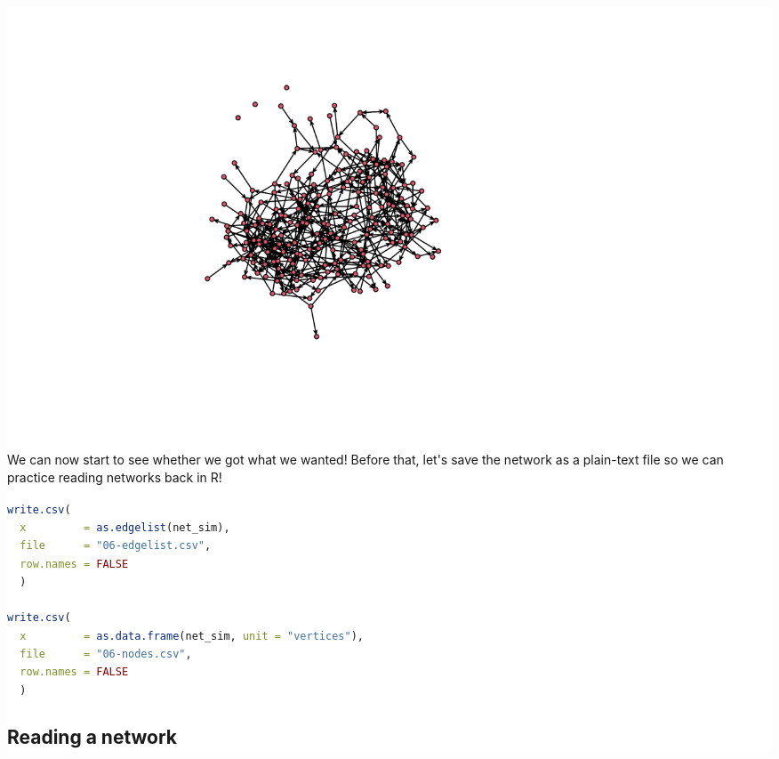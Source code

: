 <img src="part-01-06-network-simulation-and-viz_files/figure-html/06-first-fig-1.png" width="672" />

We can now start to see whether we got what we wanted! Before that, let's save the 
network as a plain-text file so we can practice reading networks back in R!


```r
write.csv(
  x         = as.edgelist(net_sim),
  file      = "06-edgelist.csv",
  row.names = FALSE
  )

write.csv(
  x         = as.data.frame(net_sim, unit = "vertices"),
  file      = "06-nodes.csv",
  row.names = FALSE
  )
```

## Reading a network
